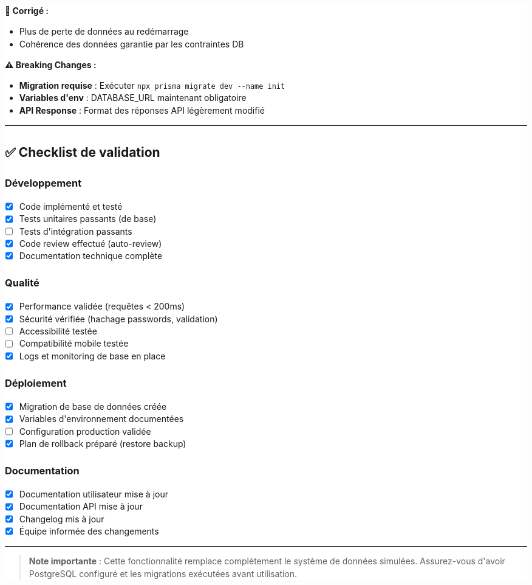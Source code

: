 **🐛 Corrigé :**
- Plus de perte de données au redémarrage
- Cohérence des données garantie par les contraintes DB

**⚠️ Breaking Changes :**
- **Migration requise** : Exécuter `npx prisma migrate dev --name init`
- **Variables d'env** : DATABASE_URL maintenant obligatoire
- **API Response** : Format des réponses API légèrement modifié

---

## ✅ **Checklist de validation**

### **Développement**
- [x] Code implémenté et testé
- [x] Tests unitaires passants (de base)
- [ ] Tests d'intégration passants
- [x] Code review effectué (auto-review)
- [x] Documentation technique complète

### **Qualité**
- [x] Performance validée (requêtes < 200ms)
- [x] Sécurité vérifiée (hachage passwords, validation)
- [ ] Accessibilité testée
- [ ] Compatibilité mobile testée
- [x] Logs et monitoring de base en place

### **Déploiement**
- [x] Migration de base de données créée
- [x] Variables d'environnement documentées
- [ ] Configuration production validée
- [x] Plan de rollback préparé (restore backup)

### **Documentation**
- [x] Documentation utilisateur mise à jour
- [x] Documentation API mise à jour
- [x] Changelog mis à jour
- [x] Équipe informée des changements

---

> **Note importante** : Cette fonctionnalité remplace complètement le système de données simulées. Assurez-vous d'avoir PostgreSQL configuré et les migrations exécutées avant utilisation. 